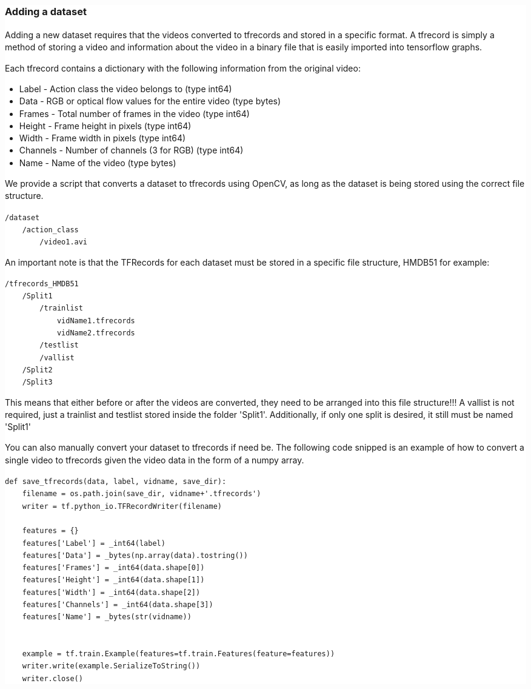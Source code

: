### Adding a dataset
Adding a new dataset requires that the videos converted to tfrecords and stored in a specific format. A tfrecord is simply a method of storing a video and information about the video in a binary file that is easily imported into tensorflow graphs.

Each tfrecord contains a dictionary with the following information from the original video:

* Label - Action class the video belongs to (type int64)
* Data - RGB or optical flow values for the entire video (type bytes)
* Frames - Total number of frames in the video (type int64)
* Height - Frame height in pixels (type int64)
* Width - Frame width in pixels (type int64)
* Channels - Number of channels (3 for RGB) (type int64)
* Name - Name of the video (type bytes)


We provide a script that converts a dataset to tfrecords using OpenCV, as long as the dataset is being stored using the correct file structure.
```
/dataset
    /action_class
        /video1.avi
```


An important note is that the TFRecords for each dataset must be stored in a specific file structure, HMDB51 for example:
```
/tfrecords_HMDB51
	/Split1
		/trainlist
			vidName1.tfrecords
			vidName2.tfrecords
		/testlist
		/vallist
	/Split2
	/Split3
```
This means that either before or after the videos are converted, they need to be arranged into this file structure!!!
A vallist is not required, just a trainlist and testlist stored inside the folder 'Split1'.
Additionally, if only one split is desired, it still must be named 'Split1'




You can also manually convert your dataset to tfrecords if need be.
The following code snipped is an example of how to convert a single video to tfrecords given the video data in the form of a numpy array.
```
def save_tfrecords(data, label, vidname, save_dir):
    filename = os.path.join(save_dir, vidname+'.tfrecords')
    writer = tf.python_io.TFRecordWriter(filename)

    features = {}
    features['Label'] = _int64(label)
    features['Data'] = _bytes(np.array(data).tostring())
    features['Frames'] = _int64(data.shape[0])
    features['Height'] = _int64(data.shape[1])
    features['Width'] = _int64(data.shape[2])
    features['Channels'] = _int64(data.shape[3])
    features['Name'] = _bytes(str(vidname))


    example = tf.train.Example(features=tf.train.Features(feature=features))
    writer.write(example.SerializeToString())
    writer.close()

```